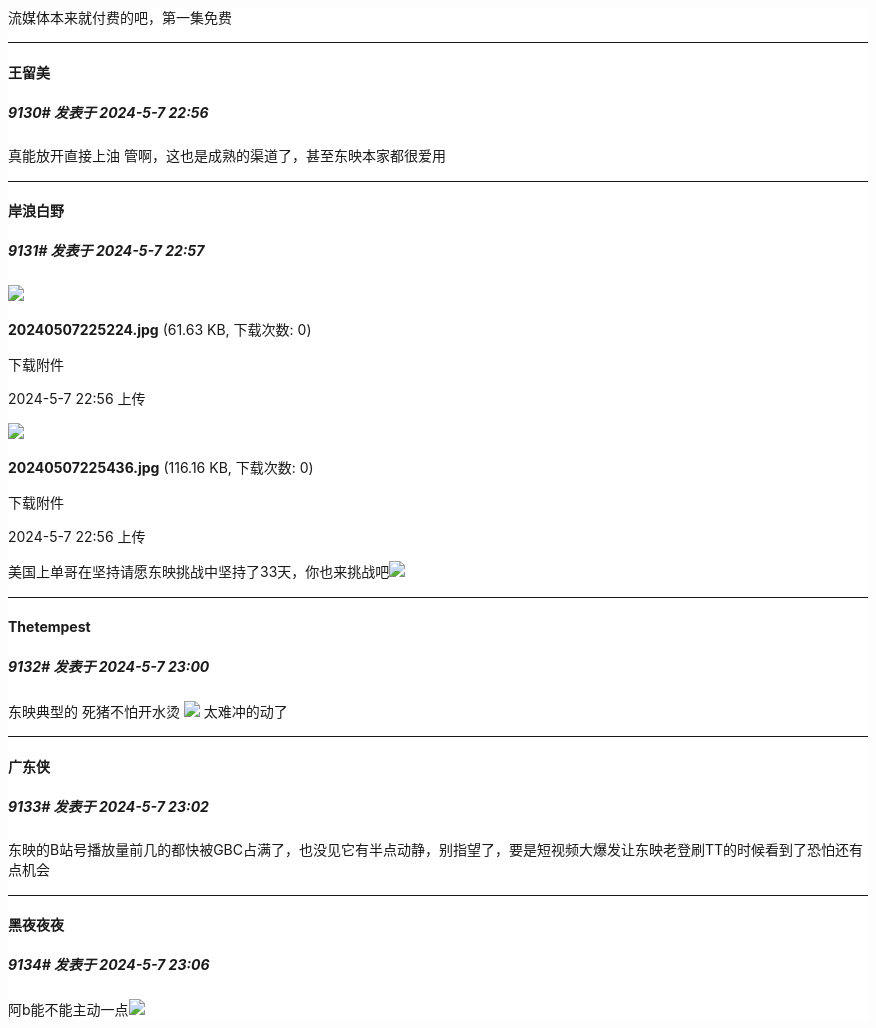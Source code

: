 流媒体本来就付费的吧，第一集免费


*****

####  王留美  
##### 9130#       发表于 2024-5-7 22:56

真能放开直接上油 管啊，这也是成熟的渠道了，甚至东映本家都很爱用

*****

####  岸浪白野  
##### 9131#       发表于 2024-5-7 22:57

<img src="https://img.saraba1st.com/forum/202405/07/225600h38z97m7q19mene9.jpg" referrerpolicy="no-referrer">

<strong>20240507225224.jpg</strong> (61.63 KB, 下载次数: 0)

下载附件

2024-5-7 22:56 上传

<img src="https://img.saraba1st.com/forum/202405/07/225606tl5q1z18k2444qe3.jpg" referrerpolicy="no-referrer">

<strong>20240507225436.jpg</strong> (116.16 KB, 下载次数: 0)

下载附件

2024-5-7 22:56 上传

美国上单哥在坚持请愿东映挑战中坚持了33天，你也来挑战吧<img src="https://static.saraba1st.com/image/smiley/face2017/136.png" referrerpolicy="no-referrer">


*****

####  Thetempest  
##### 9132#       发表于 2024-5-7 23:00

东映典型的 死猪不怕开水烫 <img src="https://static.saraba1st.com/image/smiley/face2017/053.png" referrerpolicy="no-referrer"> 太难冲的动了

*****

####  广东侠  
##### 9133#       发表于 2024-5-7 23:02

东映的B站号播放量前几的都快被GBC占满了，也没见它有半点动静，别指望了，要是短视频大爆发让东映老登刷TT的时候看到了恐怕还有点机会


*****

####  黑夜夜夜  
##### 9134#       发表于 2024-5-7 23:06

阿b能不能主动一点<img src="https://static.saraba1st.com/image/smiley/face2017/078.png" referrerpolicy="no-referrer">
